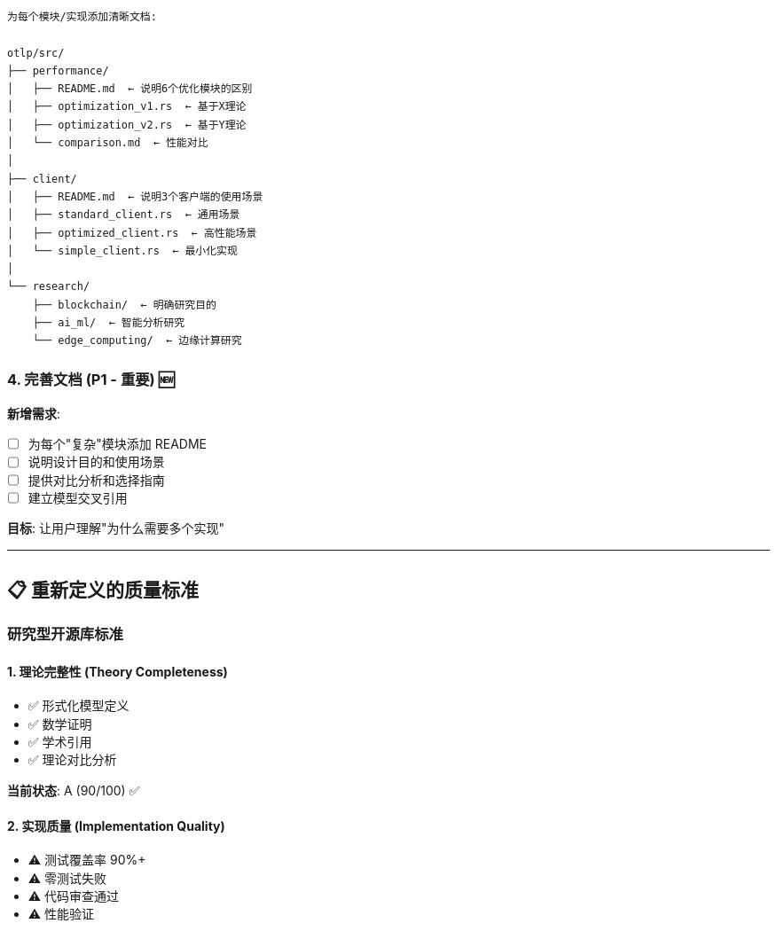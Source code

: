 ```text
为每个模块/实现添加清晰文档:

otlp/src/
├── performance/
│   ├── README.md  ← 说明6个优化模块的区别
│   ├── optimization_v1.rs  ← 基于X理论
│   ├── optimization_v2.rs  ← 基于Y理论
│   └── comparison.md  ← 性能对比
│
├── client/
│   ├── README.md  ← 说明3个客户端的使用场景
│   ├── standard_client.rs  ← 通用场景
│   ├── optimized_client.rs  ← 高性能场景
│   └── simple_client.rs  ← 最小化实现
│
└── research/
    ├── blockchain/  ← 明确研究目的
    ├── ai_ml/  ← 智能分析研究
    └── edge_computing/  ← 边缘计算研究
```

### 4. 完善文档 (P1 - 重要) 🆕

**新增需求**:

- [ ] 为每个"复杂"模块添加 README
- [ ] 说明设计目的和使用场景
- [ ] 提供对比分析和选择指南
- [ ] 建立模型交叉引用

**目标**: 让用户理解"为什么需要多个实现"

---

## 📋 重新定义的质量标准

### 研究型开源库标准

#### 1. 理论完整性 (Theory Completeness)

- ✅ 形式化模型定义
- ✅ 数学证明
- ✅ 学术引用
- ✅ 理论对比分析

**当前状态**: A (90/100) ✅

#### 2. 实现质量 (Implementation Quality)

- ⚠️ 测试覆盖率 90%+
- ⚠️ 零测试失败
- ⚠️ 代码审查通过
- ⚠️ 性能验证
